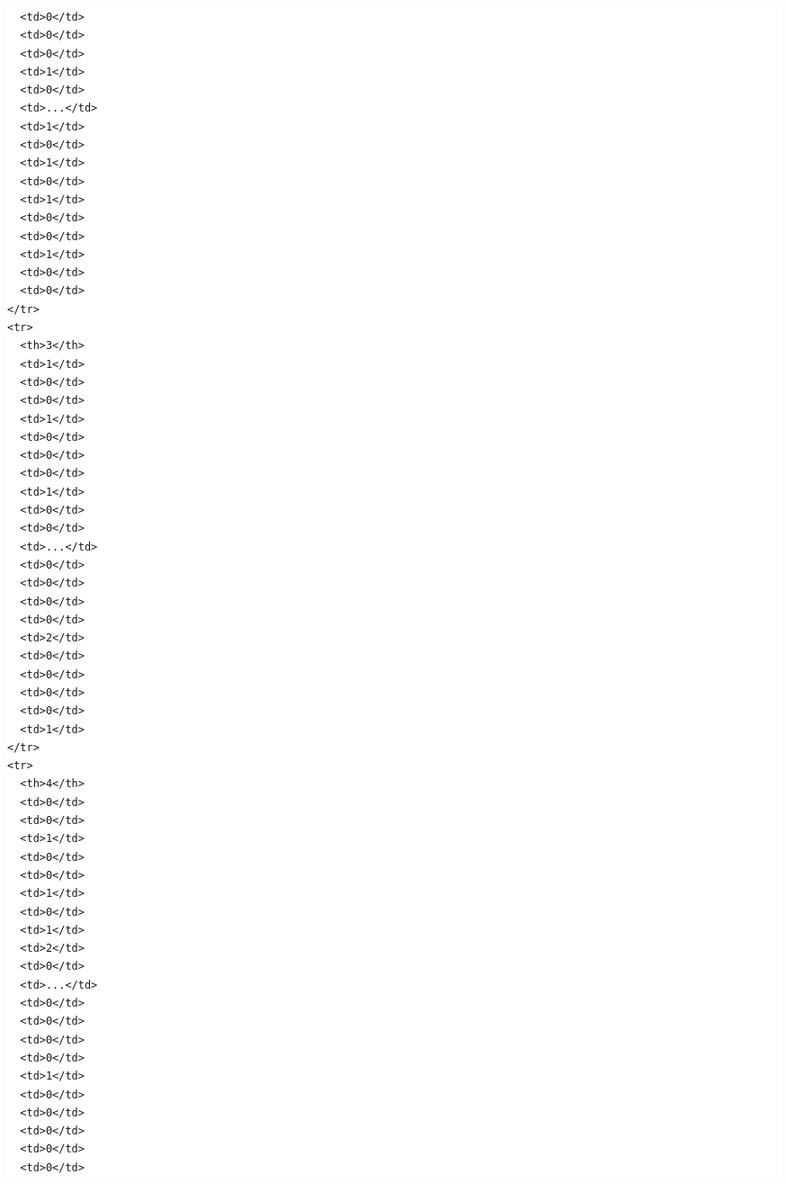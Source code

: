       <td>0</td>
      <td>0</td>
      <td>0</td>
      <td>1</td>
      <td>0</td>
      <td>...</td>
      <td>1</td>
      <td>0</td>
      <td>1</td>
      <td>0</td>
      <td>1</td>
      <td>0</td>
      <td>0</td>
      <td>1</td>
      <td>0</td>
      <td>0</td>
    </tr>
    <tr>
      <th>3</th>
      <td>1</td>
      <td>0</td>
      <td>0</td>
      <td>1</td>
      <td>0</td>
      <td>0</td>
      <td>0</td>
      <td>1</td>
      <td>0</td>
      <td>0</td>
      <td>...</td>
      <td>0</td>
      <td>0</td>
      <td>0</td>
      <td>0</td>
      <td>2</td>
      <td>0</td>
      <td>0</td>
      <td>0</td>
      <td>0</td>
      <td>1</td>
    </tr>
    <tr>
      <th>4</th>
      <td>0</td>
      <td>0</td>
      <td>1</td>
      <td>0</td>
      <td>0</td>
      <td>1</td>
      <td>0</td>
      <td>1</td>
      <td>2</td>
      <td>0</td>
      <td>...</td>
      <td>0</td>
      <td>0</td>
      <td>0</td>
      <td>0</td>
      <td>1</td>
      <td>0</td>
      <td>0</td>
      <td>0</td>
      <td>0</td>
      <td>0</td>